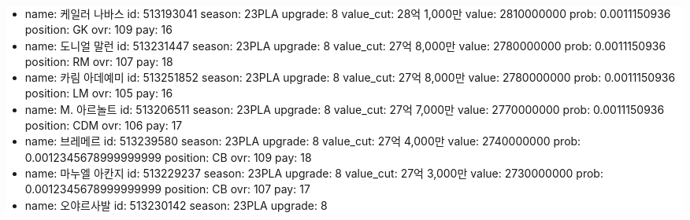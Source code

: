   - name: 케일러 나바스
    id: 513193041
    season: 23PLA
    upgrade: 8
    value_cut: 28억 1,000만
    value: 2810000000
    prob: 0.0011150936
    position: GK
    ovr: 109
    pay: 16
  - name: 도니얼 말런
    id: 513231447
    season: 23PLA
    upgrade: 8
    value_cut: 27억 8,000만
    value: 2780000000
    prob: 0.0011150936
    position: RM
    ovr: 107
    pay: 18
  - name: 카림 아데예미
    id: 513251852
    season: 23PLA
    upgrade: 8
    value_cut: 27억 8,000만
    value: 2780000000
    prob: 0.0011150936
    position: LM
    ovr: 105
    pay: 16
  - name: M. 아르놀트
    id: 513206511
    season: 23PLA
    upgrade: 8
    value_cut: 27억 7,000만
    value: 2770000000
    prob: 0.0011150936
    position: CDM
    ovr: 106
    pay: 17
  - name: 브레메르
    id: 513239580
    season: 23PLA
    upgrade: 8
    value_cut: 27억 4,000만
    value: 2740000000
    prob: 0.0012345678999999999
    position: CB
    ovr: 109
    pay: 18
  - name: 마누엘 아칸지
    id: 513229237
    season: 23PLA
    upgrade: 8
    value_cut: 27억 3,000만
    value: 2730000000
    prob: 0.0012345678999999999
    position: CB
    ovr: 107
    pay: 17
  - name: 오야르사발
    id: 513230142
    season: 23PLA
    upgrade: 8